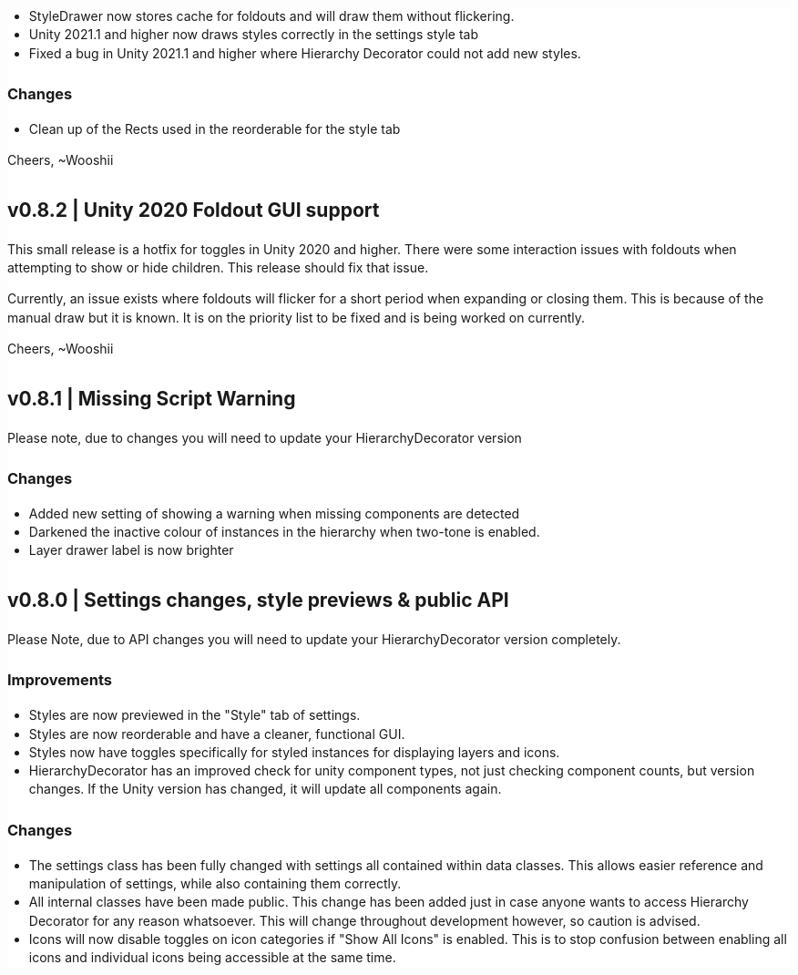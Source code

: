 - StyleDrawer now stores cache for foldouts and will draw them without flickering.
- Unity 2021.1 and higher now draws styles correctly in the settings style tab
- Fixed a bug in Unity 2021.1 and higher where Hierarchy Decorator could not add new styles.

### Changes

- Clean up of the Rects used in the reorderable for the style tab

Cheers,
~Wooshii

## v0.8.2 | Unity 2020 Foldout GUI support

This small release is a hotfix for toggles in Unity 2020 and higher. There were some interaction issues with foldouts when attempting to show or hide children. This release should fix that issue.

Currently, an issue exists where foldouts will flicker for a short period when expanding or closing them. This is because of the manual draw but it is known. It is on the priority list to be fixed and is being worked on currently.

Cheers,
~Wooshii

## v0.8.1 | Missing Script Warning

Please note, due to changes you will need to update your HierarchyDecorator version

### Changes

- Added new setting of showing a warning when missing components are detected
- Darkened the inactive colour of instances in the hierarchy when two-tone is enabled.
- Layer drawer label is now brighter

## v0.8.0 | Settings changes, style previews & public API

Please Note, due to API changes you will need to update your HierarchyDecorator version completely.

### Improvements

- Styles are now previewed in the "Style" tab of settings.
- Styles are now reorderable and have a cleaner, functional GUI.
- Styles now have toggles specifically for styled instances for displaying layers and icons.
- HierarchyDecorator has an improved check for unity component types, not just checking component counts, but version changes. If the Unity version has changed, it will update all components again.

### Changes

- The settings class has been fully changed with settings all contained within data classes. This allows easier reference and manipulation of settings, while also containing them correctly.
- All internal classes have been made public. This change has been added just in case anyone wants to access Hierarchy Decorator for any reason whatsoever. This will change throughout development however, so caution is advised.
- Icons will now disable toggles on icon categories if "Show All Icons" is enabled. This is to stop confusion between enabling all icons and individual icons being accessible at the same time.
